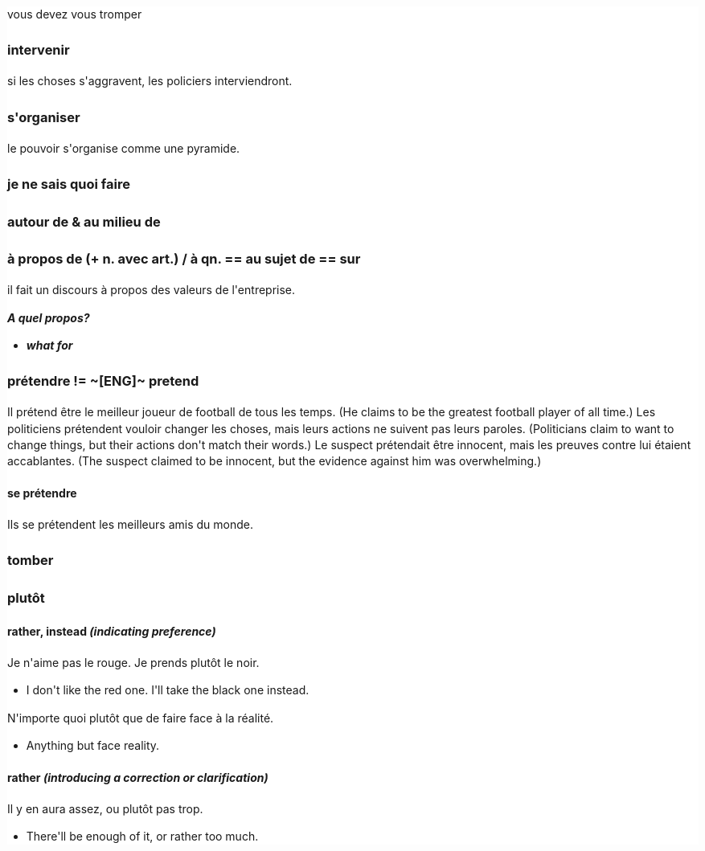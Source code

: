 vous devez vous tromper

### intervenir

si les choses s'aggravent, les policiers interviendront.

### s'organiser

le pouvoir s'organise comme une pyramide.

### je ne sais quoi faire

### autour de & au milieu de

### à propos de (+ n. avec art.) / à qn. == au sujet de == sur

il fait un discours à propos des valeurs de l'entreprise.

***A quel propos?***

+ ***what for***

### prétendre != **~[ENG]~** pretend

Il prétend être le meilleur joueur de football de tous les temps. (He claims to be the greatest football player of all time.)
Les politiciens prétendent vouloir changer les choses, mais leurs actions ne suivent pas leurs paroles. (Politicians claim to want to change things, but their actions don't match their words.)
Le suspect prétendait être innocent, mais les preuves contre lui étaient accablantes. (The suspect claimed to be innocent, but the evidence against him was overwhelming.)

#### se prétendre

Ils se prétendent les meilleurs amis du monde.

### tomber

### plutôt

#### rather, instead *(indicating preference)*

Je n'aime pas le rouge. Je prends plutôt le noir.

+ I don't like the red one. I'll take the black one instead.

N'importe quoi plutôt que de faire face à la réalité.

+ Anything but face reality.

#### rather *(introducing a correction or clarification)*

Il y en aura assez, ou plutôt pas trop.

+ There'll be enough of it, or rather too much.


[^2]: *n.b.* the structure and order of subj. and obj.